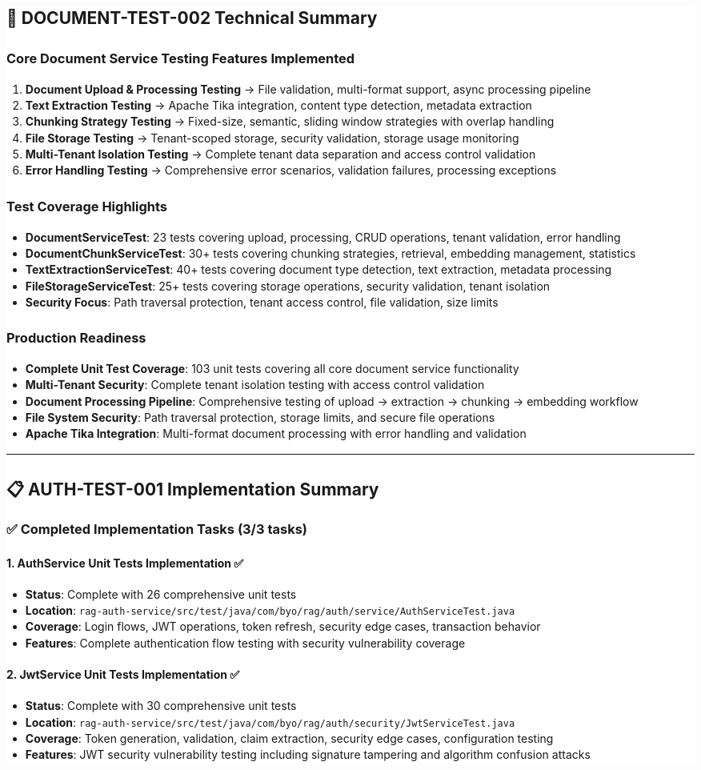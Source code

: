 
## 🔧 **DOCUMENT-TEST-002 Technical Summary**

### **Core Document Service Testing Features Implemented**
1. **Document Upload & Processing Testing** → File validation, multi-format support, async processing pipeline
2. **Text Extraction Testing** → Apache Tika integration, content type detection, metadata extraction
3. **Chunking Strategy Testing** → Fixed-size, semantic, sliding window strategies with overlap handling
4. **File Storage Testing** → Tenant-scoped storage, security validation, storage usage monitoring
5. **Multi-Tenant Isolation Testing** → Complete tenant data separation and access control validation
6. **Error Handling Testing** → Comprehensive error scenarios, validation failures, processing exceptions

### **Test Coverage Highlights**
- **DocumentServiceTest**: 23 tests covering upload, processing, CRUD operations, tenant validation, error handling
- **DocumentChunkServiceTest**: 30+ tests covering chunking strategies, retrieval, embedding management, statistics
- **TextExtractionServiceTest**: 40+ tests covering document type detection, text extraction, metadata processing
- **FileStorageServiceTest**: 25+ tests covering storage operations, security validation, tenant isolation
- **Security Focus**: Path traversal protection, tenant access control, file validation, size limits

### **Production Readiness**
- **Complete Unit Test Coverage**: 103 unit tests covering all core document service functionality
- **Multi-Tenant Security**: Complete tenant isolation testing with access control validation
- **Document Processing Pipeline**: Comprehensive testing of upload → extraction → chunking → embedding workflow
- **File System Security**: Path traversal protection, storage limits, and secure file operations
- **Apache Tika Integration**: Multi-format document processing with error handling and validation

---

## 📋 AUTH-TEST-001 Implementation Summary

### **✅ Completed Implementation Tasks (3/3 tasks)**

#### 1. **AuthService Unit Tests Implementation** ✅
- **Status**: Complete with 26 comprehensive unit tests
- **Location**: `rag-auth-service/src/test/java/com/byo/rag/auth/service/AuthServiceTest.java`
- **Coverage**: Login flows, JWT operations, token refresh, security edge cases, transaction behavior
- **Features**: Complete authentication flow testing with security vulnerability coverage

#### 2. **JwtService Unit Tests Implementation** ✅  
- **Status**: Complete with 30 comprehensive unit tests
- **Location**: `rag-auth-service/src/test/java/com/byo/rag/auth/security/JwtServiceTest.java`
- **Coverage**: Token generation, validation, claim extraction, security edge cases, configuration testing
- **Features**: JWT security vulnerability testing including signature tampering and algorithm confusion attacks
